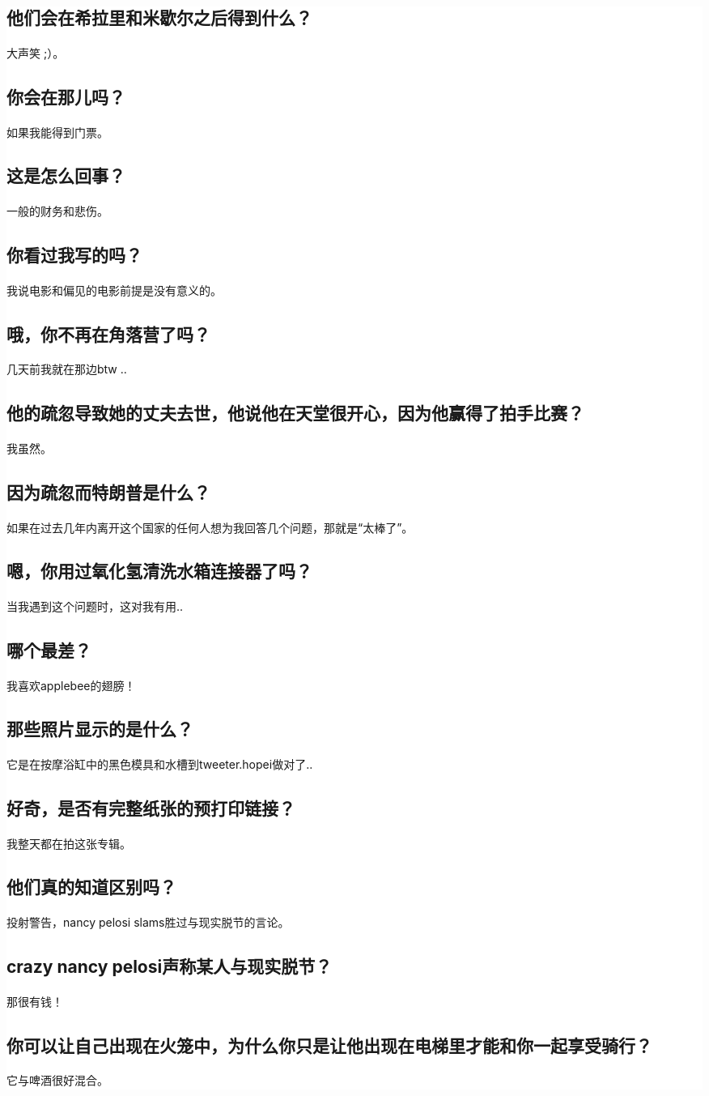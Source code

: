 ## 他们会在希拉里和米歇尔之后得到什么？
大声笑 ;）。

##  你会在那儿吗？
如果我能得到门票。

##  这是怎么回事？
一般的财务和悲伤。

## 你看过我写的吗？
我说电影和偏见的电影前提是没有意义的。

## 哦，你不再在角落营了吗？
几天前我就在那边btw ..

## 他的疏忽导致她的丈夫去世，他说他在天堂很开心，因为他赢得了拍手比赛？
我虽然。

## 因为疏忽而特朗普是什么？
如果在过去几年内离开这个国家的任何人想为我回答几个问题，那就是“太棒了”。

## 嗯，你用过氧化氢清洗水箱连接器了吗？
当我遇到这个问题时，这对我有用..

## 哪个最差？
我喜欢applebee的翅膀！

## 那些照片显示的是什么？
它是在按摩浴缸中的黑色模具和水槽到tweeter.hopei做对了..

## 好奇，是否有完整纸张的预打印链接？
我整天都在拍这张专辑。

## 他们真的知道区别吗？
投射警告，nancy pelosi slams胜过与现实脱节的言论。

##  crazy nancy pelosi声称某人与现实脱节？
那很有钱！

## 你可以让自己出现在火笼中，为什么你只是让他出现在电梯里才能和你一起享受骑行？
它与啤酒很好混合。
